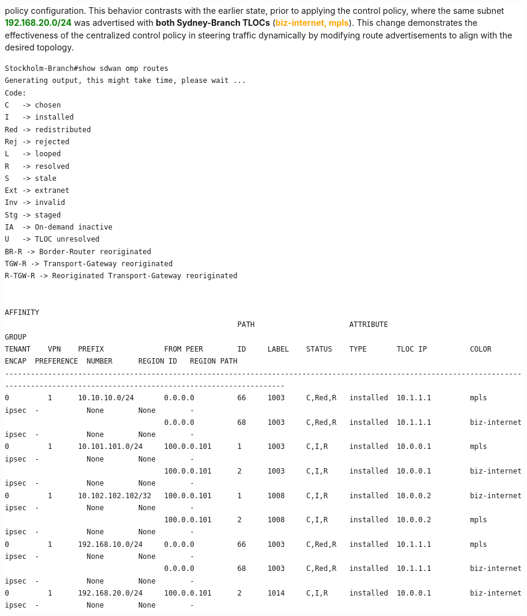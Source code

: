 policy configuration. This behavior contrasts with the earlier state, prior to applying the control policy, where the same 
subnet **<font color="green">192.168.20.0/24</font>** was advertised with **both Sydney-Branch TLOCs** (<font color="orange">**biz-internet, mpls**</font>). 
This change demonstrates the effectiveness of the centralized control policy in steering traffic dynamically by modifying route advertisements to align with the desired topology.

```{ .ios .no-copy linenums="1", hl_lines="32"}
Stockholm-Branch#show sdwan omp routes 
Generating output, this might take time, please wait ...
Code:
C   -> chosen
I   -> installed
Red -> redistributed
Rej -> rejected
L   -> looped
R   -> resolved
S   -> stale
Ext -> extranet
Inv -> invalid
Stg -> staged
IA  -> On-demand inactive
U   -> TLOC unresolved
BR-R -> Border-Router reoriginated
TGW-R -> Transport-Gateway reoriginated
R-TGW-R -> Reoriginated Transport-Gateway reoriginated

                                                                                                                                                AFFINITY                                 
                                                      PATH                      ATTRIBUTE                                                       GROUP                                    
TENANT    VPN    PREFIX              FROM PEER        ID     LABEL    STATUS    TYPE       TLOC IP          COLOR            ENCAP  PREFERENCE  NUMBER      REGION ID   REGION PATH      
-----------------------------------------------------------------------------------------------------------------------------------------------------------------------------------------
0         1      10.10.10.0/24       0.0.0.0          66     1003     C,Red,R   installed  10.1.1.1         mpls             ipsec  -           None        None        -                
                                     0.0.0.0          68     1003     C,Red,R   installed  10.1.1.1         biz-internet     ipsec  -           None        None        -                
0         1      10.101.101.0/24     100.0.0.101      1      1003     C,I,R     installed  10.0.0.1         mpls             ipsec  -           None        None        -                
                                     100.0.0.101      2      1003     C,I,R     installed  10.0.0.1         biz-internet     ipsec  -           None        None        -                
0         1      10.102.102.102/32   100.0.0.101      1      1008     C,I,R     installed  10.0.0.2         biz-internet     ipsec  -           None        None        -                
                                     100.0.0.101      2      1008     C,I,R     installed  10.0.0.2         mpls             ipsec  -           None        None        -                
0         1      192.168.10.0/24     0.0.0.0          66     1003     C,Red,R   installed  10.1.1.1         mpls             ipsec  -           None        None        -                
                                     0.0.0.0          68     1003     C,Red,R   installed  10.1.1.1         biz-internet     ipsec  -           None        None        -                
0         1      192.168.20.0/24     100.0.0.101      2      1014     C,I,R     installed  10.0.0.1         biz-internet     ipsec  -           None        None        -                
```
